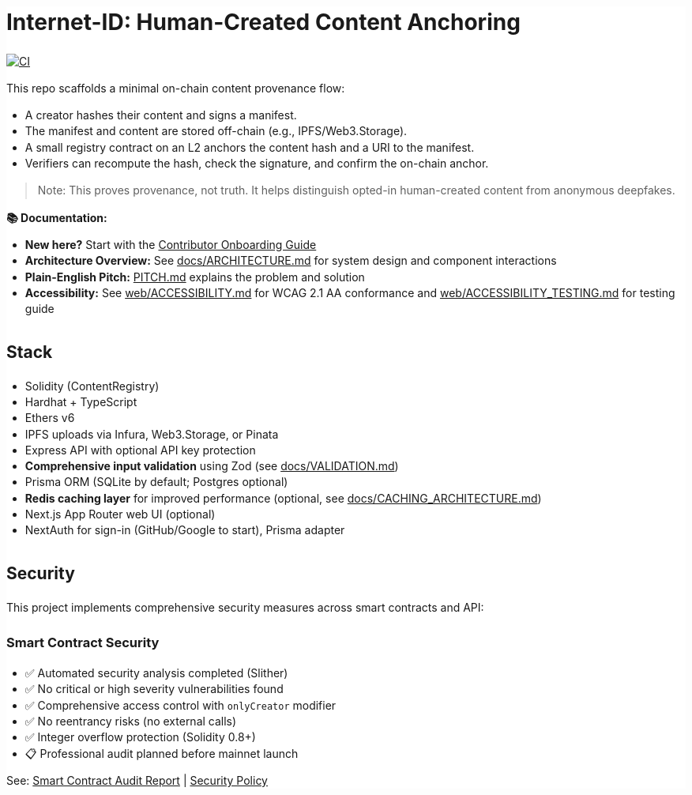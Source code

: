 # Internet-ID: Human-Created Content Anchoring

[![CI](https://github.com/subculture-collective/internet-id/actions/workflows/ci.yml/badge.svg)](https://github.com/subculture-collective/internet-id/actions/workflows/ci.yml)

This repo scaffolds a minimal on-chain content provenance flow:

- A creator hashes their content and signs a manifest.
- The manifest and content are stored off-chain (e.g., IPFS/Web3.Storage).
- A small registry contract on an L2 anchors the content hash and a URI to the manifest.
- Verifiers can recompute the hash, check the signature, and confirm the on-chain anchor.

> Note: This proves provenance, not truth. It helps distinguish opted-in human-created content from anonymous deepfakes.

**📚 Documentation:**

- **New here?** Start with the [Contributor Onboarding Guide](./docs/CONTRIBUTOR_ONBOARDING.md)
- **Architecture Overview:** See [docs/ARCHITECTURE.md](./docs/ARCHITECTURE.md) for system design and component interactions
- **Plain-English Pitch:** [PITCH.md](./PITCH.md) explains the problem and solution
- **Accessibility:** See [web/ACCESSIBILITY.md](./web/ACCESSIBILITY.md) for WCAG 2.1 AA conformance and [web/ACCESSIBILITY_TESTING.md](./web/ACCESSIBILITY_TESTING.md) for testing guide

## Stack

- Solidity (ContentRegistry)
- Hardhat + TypeScript
- Ethers v6
- IPFS uploads via Infura, Web3.Storage, or Pinata
- Express API with optional API key protection
- **Comprehensive input validation** using Zod (see [docs/VALIDATION.md](./docs/VALIDATION.md))
- Prisma ORM (SQLite by default; Postgres optional)
- **Redis caching layer** for improved performance (optional, see [docs/CACHING_ARCHITECTURE.md](./docs/CACHING_ARCHITECTURE.md))
- Next.js App Router web UI (optional)
- NextAuth for sign-in (GitHub/Google to start), Prisma adapter

## Security

This project implements comprehensive security measures across smart contracts and API:

### Smart Contract Security

- ✅ Automated security analysis completed (Slither)
- ✅ No critical or high severity vulnerabilities found
- ✅ Comprehensive access control with `onlyCreator` modifier
- ✅ No reentrancy risks (no external calls)
- ✅ Integer overflow protection (Solidity 0.8+)
- 📋 Professional audit planned before mainnet launch

See: [Smart Contract Audit Report](./docs/SMART_CONTRACT_AUDIT.md) | [Security Policy](./SECURITY_POLICY.md)
